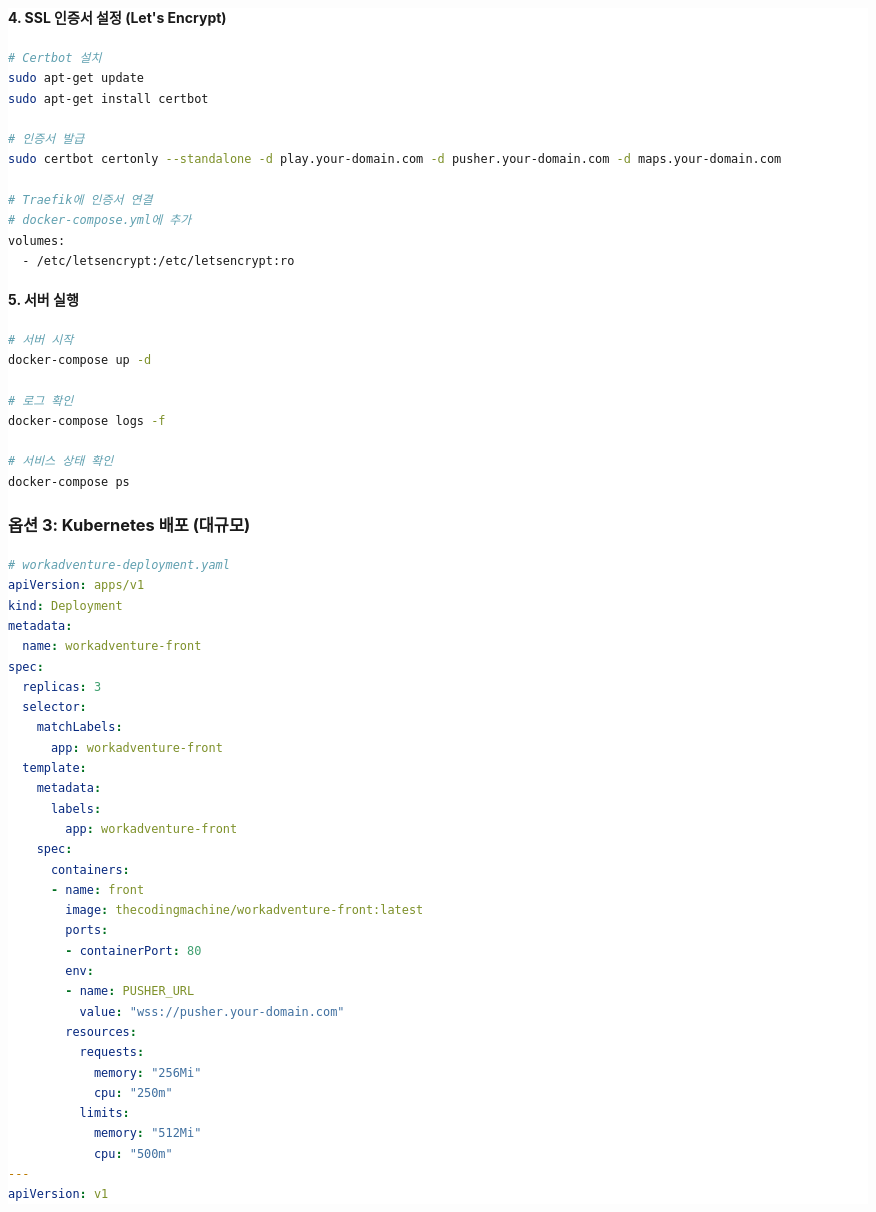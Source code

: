 #### 4. SSL 인증서 설정 (Let's Encrypt)

```bash
# Certbot 설치
sudo apt-get update
sudo apt-get install certbot

# 인증서 발급
sudo certbot certonly --standalone -d play.your-domain.com -d pusher.your-domain.com -d maps.your-domain.com

# Traefik에 인증서 연결
# docker-compose.yml에 추가
volumes:
  - /etc/letsencrypt:/etc/letsencrypt:ro
```

#### 5. 서버 실행

```bash
# 서버 시작
docker-compose up -d

# 로그 확인
docker-compose logs -f

# 서비스 상태 확인
docker-compose ps
```

### 옵션 3: Kubernetes 배포 (대규모)

```yaml
# workadventure-deployment.yaml
apiVersion: apps/v1
kind: Deployment
metadata:
  name: workadventure-front
spec:
  replicas: 3
  selector:
    matchLabels:
      app: workadventure-front
  template:
    metadata:
      labels:
        app: workadventure-front
    spec:
      containers:
      - name: front
        image: thecodingmachine/workadventure-front:latest
        ports:
        - containerPort: 80
        env:
        - name: PUSHER_URL
          value: "wss://pusher.your-domain.com"
        resources:
          requests:
            memory: "256Mi"
            cpu: "250m"
          limits:
            memory: "512Mi"
            cpu: "500m"
---
apiVersion: v1
```